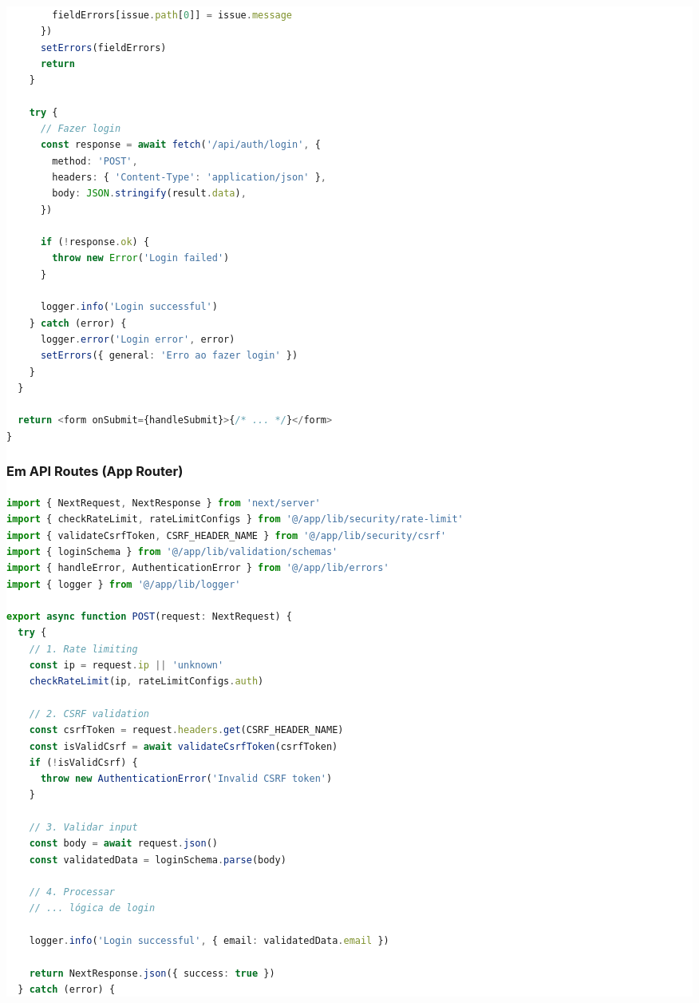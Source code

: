 ```typescript
        fieldErrors[issue.path[0]] = issue.message
      })
      setErrors(fieldErrors)
      return
    }

    try {
      // Fazer login
      const response = await fetch('/api/auth/login', {
        method: 'POST',
        headers: { 'Content-Type': 'application/json' },
        body: JSON.stringify(result.data),
      })

      if (!response.ok) {
        throw new Error('Login failed')
      }

      logger.info('Login successful')
    } catch (error) {
      logger.error('Login error', error)
      setErrors({ general: 'Erro ao fazer login' })
    }
  }

  return <form onSubmit={handleSubmit}>{/* ... */}</form>
}
```

### Em API Routes (App Router)

```typescript
import { NextRequest, NextResponse } from 'next/server'
import { checkRateLimit, rateLimitConfigs } from '@/app/lib/security/rate-limit'
import { validateCsrfToken, CSRF_HEADER_NAME } from '@/app/lib/security/csrf'
import { loginSchema } from '@/app/lib/validation/schemas'
import { handleError, AuthenticationError } from '@/app/lib/errors'
import { logger } from '@/app/lib/logger'

export async function POST(request: NextRequest) {
  try {
    // 1. Rate limiting
    const ip = request.ip || 'unknown'
    checkRateLimit(ip, rateLimitConfigs.auth)

    // 2. CSRF validation
    const csrfToken = request.headers.get(CSRF_HEADER_NAME)
    const isValidCsrf = await validateCsrfToken(csrfToken)
    if (!isValidCsrf) {
      throw new AuthenticationError('Invalid CSRF token')
    }

    // 3. Validar input
    const body = await request.json()
    const validatedData = loginSchema.parse(body)

    // 4. Processar
    // ... lógica de login

    logger.info('Login successful', { email: validatedData.email })

    return NextResponse.json({ success: true })
  } catch (error) {
```